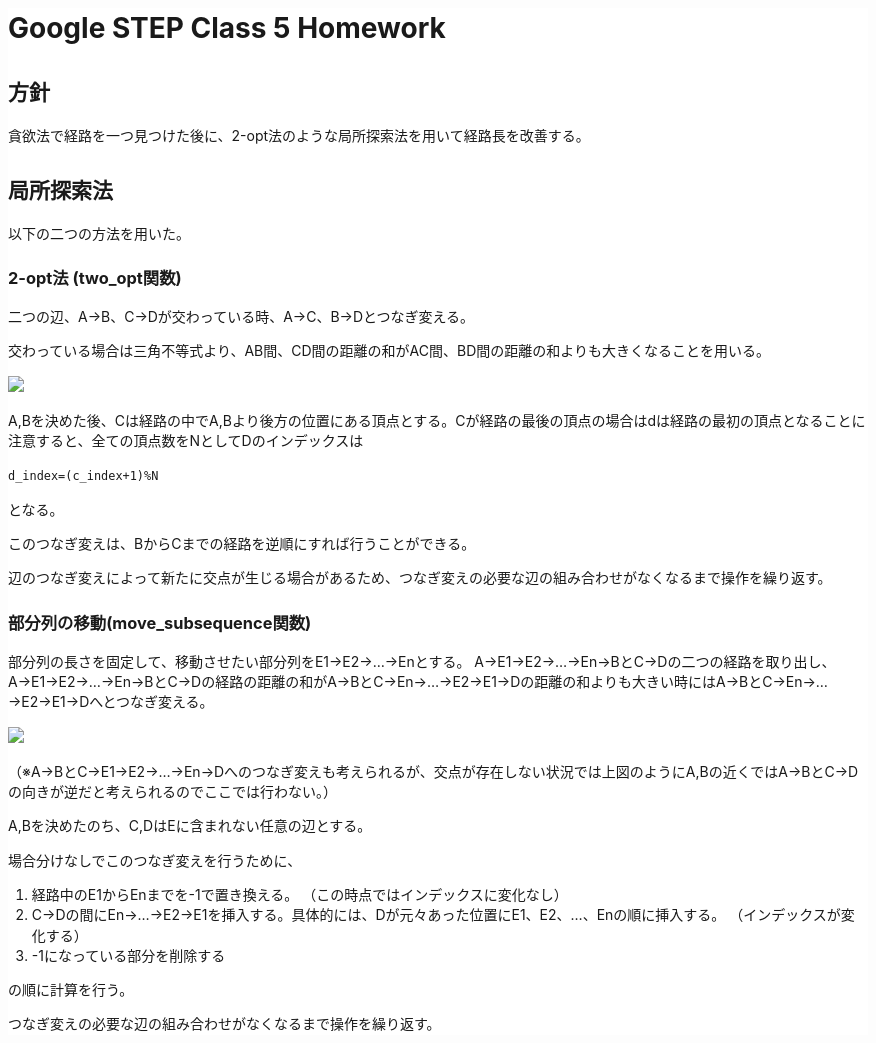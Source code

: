 # Google STEP Class 5 Homework

## 方針

貪欲法で経路を一つ見つけた後に、2-opt法のような局所探索法を用いて経路長を改善する。


## 局所探索法

以下の二つの方法を用いた。

###   2-opt法 (two_opt関数)
二つの辺、A→B、C→Dが交わっている時、A→C、B→Dとつなぎ変える。

交わっている場合は三角不等式より、AB間、CD間の距離の和がAC間、BD間の距離の和よりも大きくなることを用いる。

<img src="https://user-images.githubusercontent.com/49418561/121517202-0bc79b00-ca2a-11eb-9cb1-939e4497404e.jpg" width="400">



A,Bを決めた後、Cは経路の中でA,Bより後方の位置にある頂点とする。Cが経路の最後の頂点の場合はdは経路の最初の頂点となることに注意すると、全ての頂点数をNとしてDのインデックスは
```
d_index=(c_index+1)%N
```
となる。

このつなぎ変えは、BからCまでの経路を逆順にすれば行うことができる。

辺のつなぎ変えによって新たに交点が生じる場合があるため、つなぎ変えの必要な辺の組み合わせがなくなるまで操作を繰り返す。

### 部分列の移動(move_subsequence関数)

部分列の長さを固定して、移動させたい部分列をE1→E2→…→Enとする。
A→E1→E2→…→En→BとC→Dの二つの経路を取り出し、
A→E1→E2→…→En→BとC→Dの経路の距離の和がA→BとC→En→…→E2→E1→Dの距離の和よりも大きい時にはA→BとC→En→…→E2→E1→Dへとつなぎ変える。

<img src="https://user-images.githubusercontent.com/49418561/121442907-7dbac880-c9c7-11eb-8766-48b336a8fa94.jpg" width="800">


（※A→BとC→E1→E2→…→En→Dへのつなぎ変えも考えられるが、交点が存在しない状況では上図のようにA,Bの近くではA→BとC→Dの向きが逆だと考えられるのでここでは行わない。）


A,Bを決めたのち、C,DはEに含まれない任意の辺とする。

場合分けなしでこのつなぎ変えを行うために、

1. 経路中のE1からEnまでを-1で置き換える。
（この時点ではインデックスに変化なし）
2. C→Dの間にEn→…→E2→E1を挿入する。具体的には、Dが元々あった位置にE1、E2、…、Enの順に挿入する。
（インデックスが変化する）
3. -1になっている部分を削除する

の順に計算を行う。

つなぎ変えの必要な辺の組み合わせがなくなるまで操作を繰り返す。
